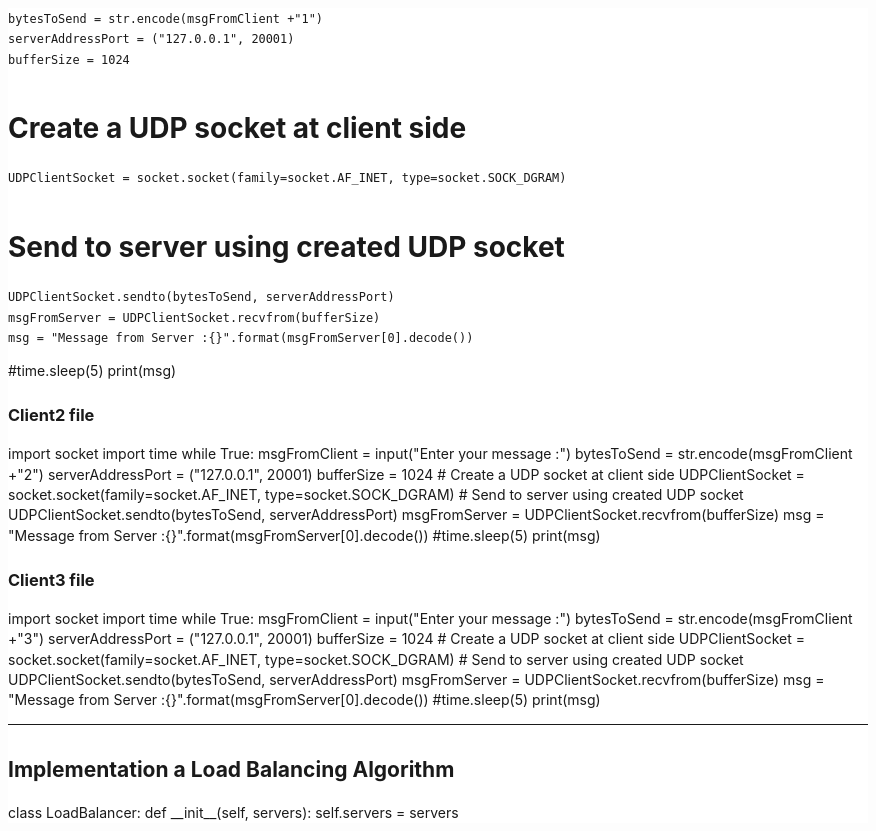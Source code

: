     bytesToSend = str.encode(msgFromClient +"1")
    serverAddressPort = ("127.0.0.1", 20001)
    bufferSize = 1024
# Create a UDP socket at client side
    UDPClientSocket = socket.socket(family=socket.AF_INET, type=socket.SOCK_DGRAM)
# Send to server using created UDP socket
    UDPClientSocket.sendto(bytesToSend, serverAddressPort)
    msgFromServer = UDPClientSocket.recvfrom(bufferSize)
    msg = "Message from Server :{}".format(msgFromServer[0].decode())
#time.sleep(5)
    print(msg)
</P>
<h3>Client2 file</h3>
<P>
import socket
import time
while True:
    msgFromClient = input("Enter your message :")
    bytesToSend = str.encode(msgFromClient +"2")
    serverAddressPort = ("127.0.0.1", 20001)
    bufferSize = 1024
# Create a UDP socket at client side
    UDPClientSocket = socket.socket(family=socket.AF_INET, type=socket.SOCK_DGRAM)
# Send to server using created UDP socket
    UDPClientSocket.sendto(bytesToSend, serverAddressPort)
    msgFromServer = UDPClientSocket.recvfrom(bufferSize)
    msg = "Message from Server :{}".format(msgFromServer[0].decode())
#time.sleep(5)
    print(msg)
</P>
<h3>Client3 file</h3>
<p>
import socket
import time
while True:
    msgFromClient = input("Enter your message :")
    bytesToSend = str.encode(msgFromClient +"3")
    serverAddressPort = ("127.0.0.1", 20001)
    bufferSize = 1024
# Create a UDP socket at client side
    UDPClientSocket = socket.socket(family=socket.AF_INET, type=socket.SOCK_DGRAM)
# Send to server using created UDP socket
    UDPClientSocket.sendto(bytesToSend, serverAddressPort)
    msgFromServer = UDPClientSocket.recvfrom(bufferSize)
    msg = "Message from Server :{}".format(msgFromServer[0].decode())
#time.sleep(5)
    print(msg)
</p>
<hr>
<h2>Implementation a Load Balancing Algorithm</h2>
<P>
class LoadBalancer:
    def __init__(self, servers):
        self.servers = servers